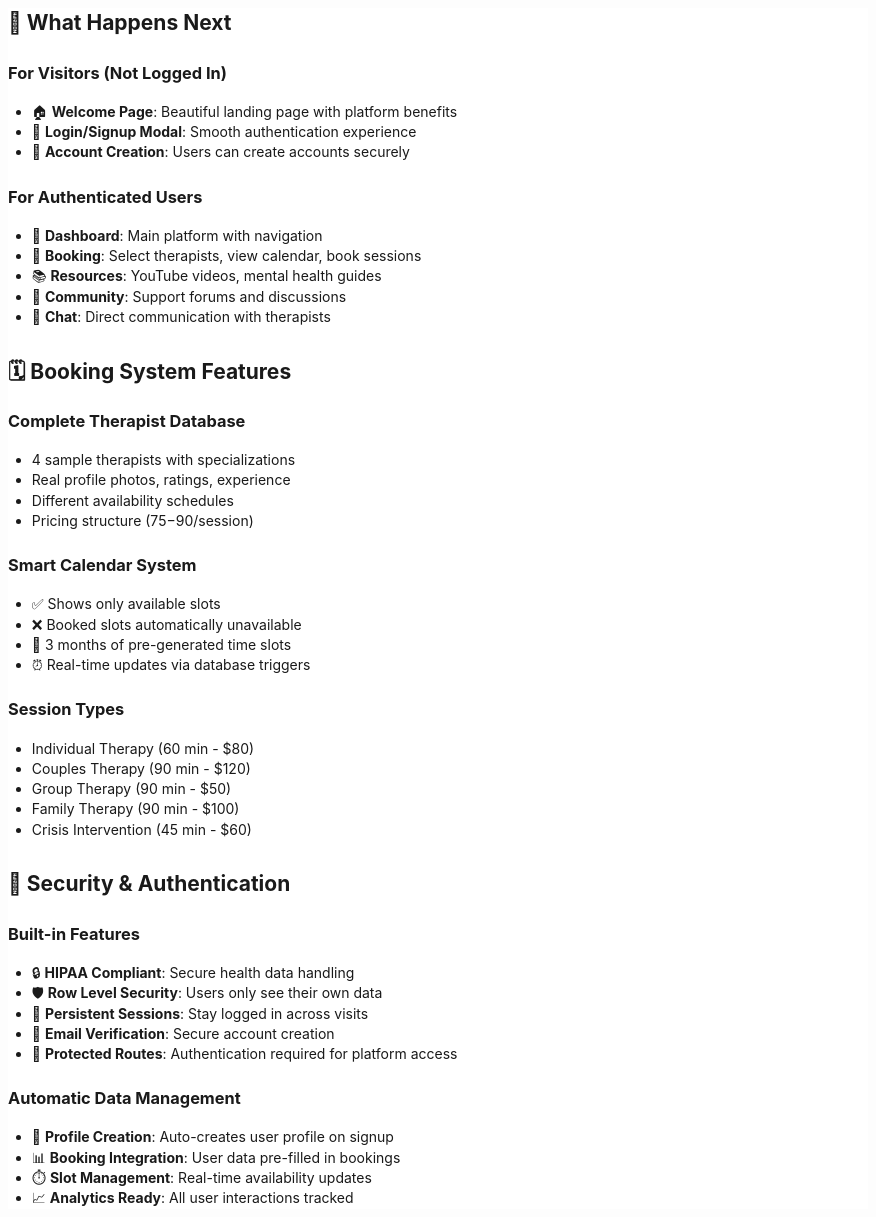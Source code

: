 ## 🎯 **What Happens Next**

### **For Visitors (Not Logged In)**
- 🏠 **Welcome Page**: Beautiful landing page with platform benefits
- 🔐 **Login/Signup Modal**: Smooth authentication experience
- 📝 **Account Creation**: Users can create accounts securely

### **For Authenticated Users**  
- 🏡 **Dashboard**: Main platform with navigation
- 📅 **Booking**: Select therapists, view calendar, book sessions
- 📚 **Resources**: YouTube videos, mental health guides
- 👥 **Community**: Support forums and discussions
- 💬 **Chat**: Direct communication with therapists

## 🗓️ **Booking System Features**

### **Complete Therapist Database**
- 4 sample therapists with specializations
- Real profile photos, ratings, experience
- Different availability schedules
- Pricing structure ($75-$90/session)

### **Smart Calendar System**
- ✅ Shows only available slots
- ❌ Booked slots automatically unavailable  
- 📅 3 months of pre-generated time slots
- ⏰ Real-time updates via database triggers

### **Session Types**
- Individual Therapy (60 min - $80)
- Couples Therapy (90 min - $120) 
- Group Therapy (90 min - $50)
- Family Therapy (90 min - $100)
- Crisis Intervention (45 min - $60)

## 🔐 **Security & Authentication**

### **Built-in Features**
- 🔒 **HIPAA Compliant**: Secure health data handling
- 🛡️ **Row Level Security**: Users only see their own data
- 🔑 **Persistent Sessions**: Stay logged in across visits
- 📧 **Email Verification**: Secure account creation
- 🚫 **Protected Routes**: Authentication required for platform access

### **Automatic Data Management**  
- 👤 **Profile Creation**: Auto-creates user profile on signup
- 📊 **Booking Integration**: User data pre-filled in bookings
- ⏱️ **Slot Management**: Real-time availability updates
- 📈 **Analytics Ready**: All user interactions tracked
